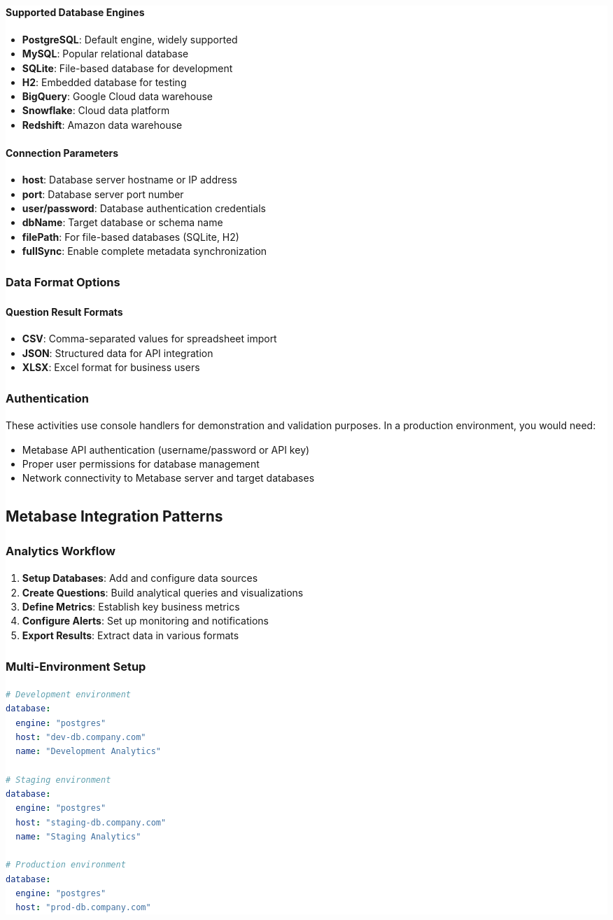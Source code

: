 #### Supported Database Engines

- **PostgreSQL**: Default engine, widely supported
- **MySQL**: Popular relational database
- **SQLite**: File-based database for development
- **H2**: Embedded database for testing
- **BigQuery**: Google Cloud data warehouse
- **Snowflake**: Cloud data platform
- **Redshift**: Amazon data warehouse

#### Connection Parameters

- **host**: Database server hostname or IP address
- **port**: Database server port number
- **user/password**: Database authentication credentials
- **dbName**: Target database or schema name
- **filePath**: For file-based databases (SQLite, H2)
- **fullSync**: Enable complete metadata synchronization

### Data Format Options

#### Question Result Formats

- **CSV**: Comma-separated values for spreadsheet import
- **JSON**: Structured data for API integration
- **XLSX**: Excel format for business users

### Authentication

These activities use console handlers for demonstration and validation purposes. In a production environment, you would need:

- Metabase API authentication (username/password or API key)
- Proper user permissions for database management
- Network connectivity to Metabase server and target databases

## Metabase Integration Patterns

### Analytics Workflow

1. **Setup Databases**: Add and configure data sources
2. **Create Questions**: Build analytical queries and visualizations
3. **Define Metrics**: Establish key business metrics
4. **Configure Alerts**: Set up monitoring and notifications
5. **Export Results**: Extract data in various formats

### Multi-Environment Setup

```yaml
# Development environment
database:
  engine: "postgres"
  host: "dev-db.company.com"
  name: "Development Analytics"

# Staging environment
database:
  engine: "postgres"
  host: "staging-db.company.com"
  name: "Staging Analytics"

# Production environment
database:
  engine: "postgres"
  host: "prod-db.company.com"
```